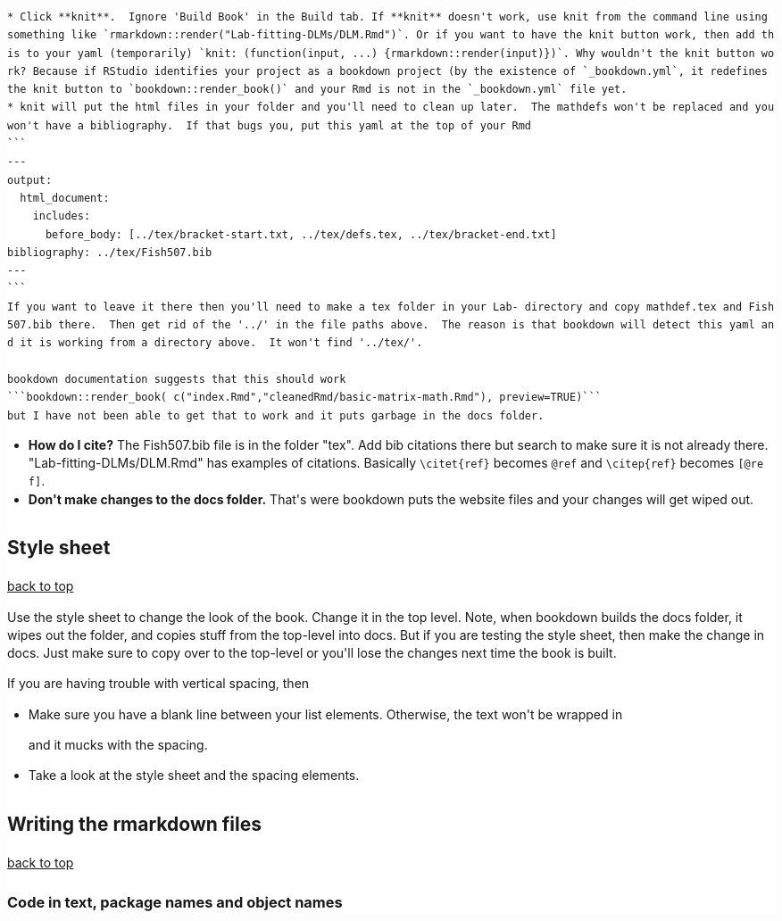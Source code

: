     * Click **knit**.  Ignore 'Build Book' in the Build tab. If **knit** doesn't work, use knit from the command line using something like `rmarkdown::render("Lab-fitting-DLMs/DLM.Rmd")`. Or if you want to have the knit button work, then add this to your yaml (temporarily) `knit: (function(input, ...) {rmarkdown::render(input)})`. Why wouldn't the knit button work? Because if RStudio identifies your project as a bookdown project (by the existence of `_bookdown.yml`, it redefines the knit button to `bookdown::render_book()` and your Rmd is not in the `_bookdown.yml` file yet.
    * knit will put the html files in your folder and you'll need to clean up later.  The mathdefs won't be replaced and you won't have a bibliography.  If that bugs you, put this yaml at the top of your Rmd
    ```
    ---
    output: 
      html_document:
        includes:
          before_body: [../tex/bracket-start.txt, ../tex/defs.tex, ../tex/bracket-end.txt]
    bibliography: ../tex/Fish507.bib
    ---
    ```
    If you want to leave it there then you'll need to make a tex folder in your Lab- directory and copy mathdef.tex and Fish507.bib there.  Then get rid of the '../' in the file paths above.  The reason is that bookdown will detect this yaml and it is working from a directory above.  It won't find '../tex/'.
    
    bookdown documentation suggests that this should work
    ```bookdown::render_book( c("index.Rmd","cleanedRmd/basic-matrix-math.Rmd"), preview=TRUE)```
    but I have not been able to get that to work and it puts garbage in the docs folder.
* **How do I cite?**  The Fish507.bib file is in the folder "tex". Add bib citations there but search to make sure it is not already there.  "Lab-fitting-DLMs/DLM.Rmd" has examples of citations. Basically `\citet{ref}` becomes `@ref` and `\citep{ref}` becomes `[@ref]`.
* **Don't make changes to the docs folder.** That's were bookdown puts the website files and your changes will get wiped out.

## Style sheet
[back to top](#afts-labbook-info)

Use the style sheet to change the look of the book.  Change it in the top level.  Note, when bookdown builds the docs folder, it wipes out the folder, and copies stuff from the top-level into docs.  But if you are testing the style sheet, then make the change in docs.  Just make sure to copy over to the top-level or you'll lose the changes next time the book is built.

If you are having trouble with vertical spacing, then

* Make sure you have a blank line between your list elements.  Otherwise, the text won't be wrapped in <p> and it mucks with the spacing.

* Take a look at the style sheet and the spacing elements.  

## Writing the rmarkdown files
[back to top](#afts-labbook-info)

### Code in text, package names and object names
